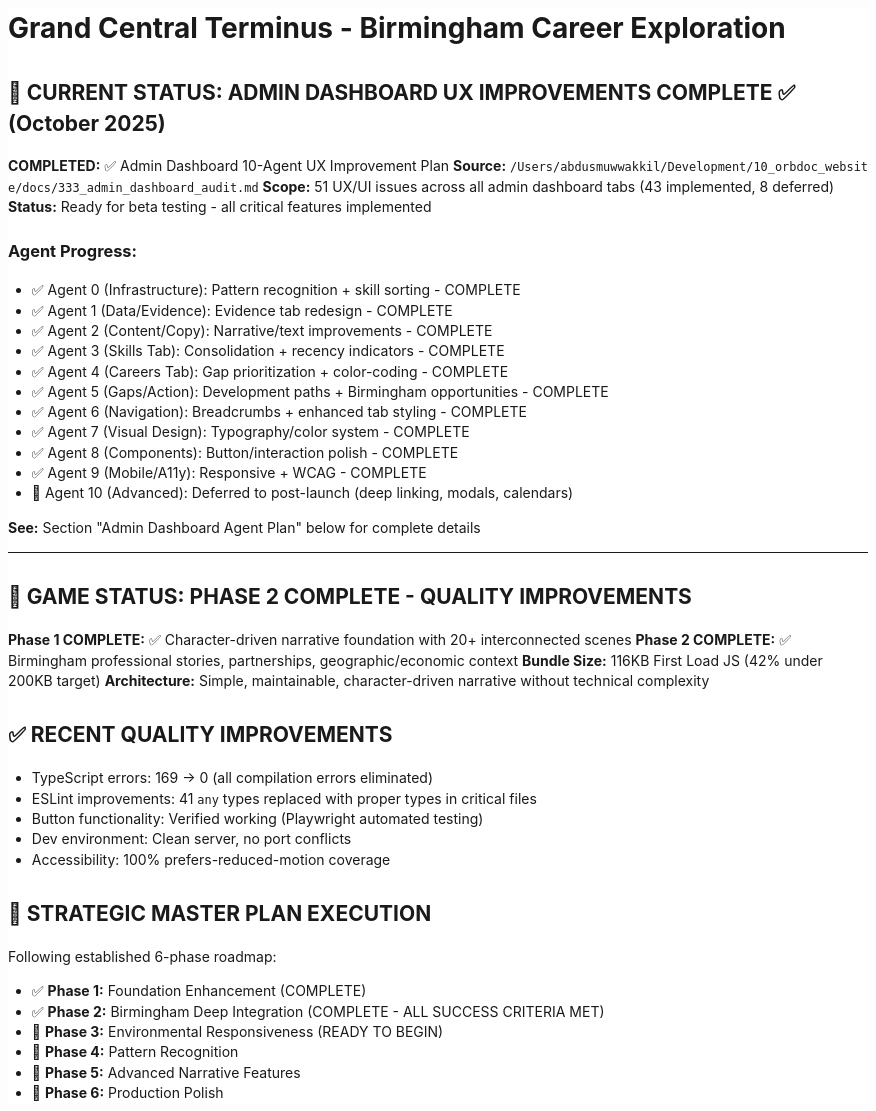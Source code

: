 # Grand Central Terminus - Birmingham Career Exploration

## 📍 **CURRENT STATUS: ADMIN DASHBOARD UX IMPROVEMENTS COMPLETE ✅ (October 2025)**

**COMPLETED:** ✅ Admin Dashboard 10-Agent UX Improvement Plan
**Source:** `/Users/abdusmuwwakkil/Development/10_orbdoc_website/docs/333_admin_dashboard_audit.md`
**Scope:** 51 UX/UI issues across all admin dashboard tabs (43 implemented, 8 deferred)
**Status:** Ready for beta testing - all critical features implemented

### **Agent Progress:**
- ✅ Agent 0 (Infrastructure): Pattern recognition + skill sorting - COMPLETE
- ✅ Agent 1 (Data/Evidence): Evidence tab redesign - COMPLETE
- ✅ Agent 2 (Content/Copy): Narrative/text improvements - COMPLETE
- ✅ Agent 3 (Skills Tab): Consolidation + recency indicators - COMPLETE
- ✅ Agent 4 (Careers Tab): Gap prioritization + color-coding - COMPLETE
- ✅ Agent 5 (Gaps/Action): Development paths + Birmingham opportunities - COMPLETE
- ✅ Agent 6 (Navigation): Breadcrumbs + enhanced tab styling - COMPLETE
- ✅ Agent 7 (Visual Design): Typography/color system - COMPLETE
- ✅ Agent 8 (Components): Button/interaction polish - COMPLETE
- ✅ Agent 9 (Mobile/A11y): Responsive + WCAG - COMPLETE
- 📅 Agent 10 (Advanced): Deferred to post-launch (deep linking, modals, calendars)

**See:** Section "Admin Dashboard Agent Plan" below for complete details

---

## 📍 **GAME STATUS: PHASE 2 COMPLETE - QUALITY IMPROVEMENTS**

**Phase 1 COMPLETE:** ✅ Character-driven narrative foundation with 20+ interconnected scenes
**Phase 2 COMPLETE:** ✅ Birmingham professional stories, partnerships, geographic/economic context
**Bundle Size:** 116KB First Load JS (42% under 200KB target)
**Architecture:** Simple, maintainable, character-driven narrative without technical complexity

## ✅ **RECENT QUALITY IMPROVEMENTS**
- TypeScript errors: 169 → 0 (all compilation errors eliminated)
- ESLint improvements: 41 `any` types replaced with proper types in critical files
- Button functionality: Verified working (Playwright automated testing)
- Dev environment: Clean server, no port conflicts
- Accessibility: 100% prefers-reduced-motion coverage

## 🎯 **STRATEGIC MASTER PLAN EXECUTION**

Following established 6-phase roadmap:
- ✅ **Phase 1:** Foundation Enhancement (COMPLETE)
- ✅ **Phase 2:** Birmingham Deep Integration (COMPLETE - ALL SUCCESS CRITERIA MET)
- 📅 **Phase 3:** Environmental Responsiveness (READY TO BEGIN)
- 📅 **Phase 4:** Pattern Recognition
- 📅 **Phase 5:** Advanced Narrative Features
- 📅 **Phase 6:** Production Polish
